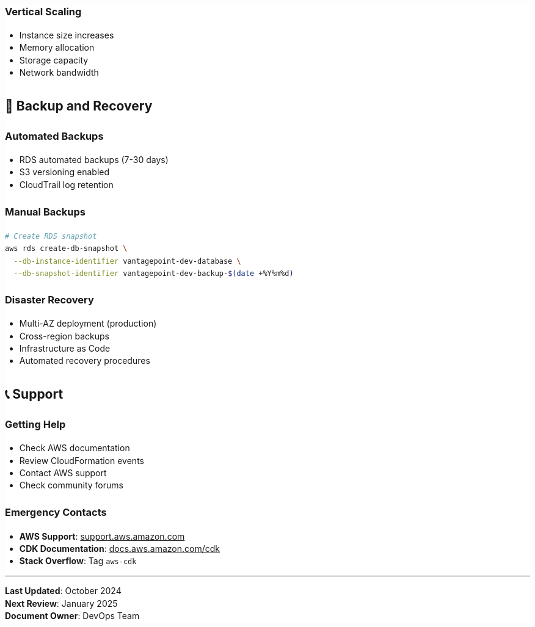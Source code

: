 ### Vertical Scaling
- Instance size increases
- Memory allocation
- Storage capacity
- Network bandwidth

## 🔄 Backup and Recovery

### Automated Backups
- RDS automated backups (7-30 days)
- S3 versioning enabled
- CloudTrail log retention

### Manual Backups
```bash
# Create RDS snapshot
aws rds create-db-snapshot \
  --db-instance-identifier vantagepoint-dev-database \
  --db-snapshot-identifier vantagepoint-dev-backup-$(date +%Y%m%d)
```

### Disaster Recovery
- Multi-AZ deployment (production)
- Cross-region backups
- Infrastructure as Code
- Automated recovery procedures

## 📞 Support

### Getting Help
- Check AWS documentation
- Review CloudFormation events
- Contact AWS support
- Check community forums

### Emergency Contacts
- **AWS Support**: [support.aws.amazon.com](https://support.aws.amazon.com)
- **CDK Documentation**: [docs.aws.amazon.com/cdk](https://docs.aws.amazon.com/cdk)
- **Stack Overflow**: Tag `aws-cdk`

---

**Last Updated**: October 2024  
**Next Review**: January 2025  
**Document Owner**: DevOps Team
